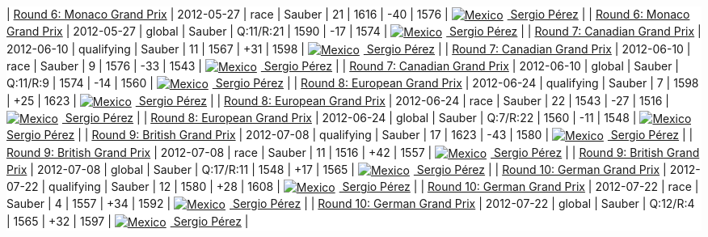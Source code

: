| [Round 6: Monaco Grand Prix](../seasons/2012-season-report#round-6-monaco-grand-prix) | 2012-05-27 | race | Sauber | 21 | 1616 | -40 | 1576 | [<img src="https://upload.wikimedia.org/wikipedia/commons/f/fc/Flag_of_Mexico.svg" alt="Mexico" width="20" height="auto" style="vertical-align: middle; margin-right: 5px;" onerror="this.outerHTML='🇲🇽'; this.style.marginRight='5px';"/> Sergio Pérez](sergio-prez) |
| [Round 6: Monaco Grand Prix](../seasons/2012-season-report#round-6-monaco-grand-prix) | 2012-05-27 | global | Sauber | Q:11/R:21 | 1590 | -17 | 1574 | [<img src="https://upload.wikimedia.org/wikipedia/commons/f/fc/Flag_of_Mexico.svg" alt="Mexico" width="20" height="auto" style="vertical-align: middle; margin-right: 5px;" onerror="this.outerHTML='🇲🇽'; this.style.marginRight='5px';"/> Sergio Pérez](sergio-prez) |
| [Round 7: Canadian Grand Prix](../seasons/2012-season-report#round-7-canadian-grand-prix) | 2012-06-10 | qualifying | Sauber | 11 | 1567 | +31 | 1598 | [<img src="https://upload.wikimedia.org/wikipedia/commons/f/fc/Flag_of_Mexico.svg" alt="Mexico" width="20" height="auto" style="vertical-align: middle; margin-right: 5px;" onerror="this.outerHTML='🇲🇽'; this.style.marginRight='5px';"/> Sergio Pérez](sergio-prez) |
| [Round 7: Canadian Grand Prix](../seasons/2012-season-report#round-7-canadian-grand-prix) | 2012-06-10 | race | Sauber | 9 | 1576 | -33 | 1543 | [<img src="https://upload.wikimedia.org/wikipedia/commons/f/fc/Flag_of_Mexico.svg" alt="Mexico" width="20" height="auto" style="vertical-align: middle; margin-right: 5px;" onerror="this.outerHTML='🇲🇽'; this.style.marginRight='5px';"/> Sergio Pérez](sergio-prez) |
| [Round 7: Canadian Grand Prix](../seasons/2012-season-report#round-7-canadian-grand-prix) | 2012-06-10 | global | Sauber | Q:11/R:9 | 1574 | -14 | 1560 | [<img src="https://upload.wikimedia.org/wikipedia/commons/f/fc/Flag_of_Mexico.svg" alt="Mexico" width="20" height="auto" style="vertical-align: middle; margin-right: 5px;" onerror="this.outerHTML='🇲🇽'; this.style.marginRight='5px';"/> Sergio Pérez](sergio-prez) |
| [Round 8: European Grand Prix](../seasons/2012-season-report#round-8-european-grand-prix) | 2012-06-24 | qualifying | Sauber | 7 | 1598 | +25 | 1623 | [<img src="https://upload.wikimedia.org/wikipedia/commons/f/fc/Flag_of_Mexico.svg" alt="Mexico" width="20" height="auto" style="vertical-align: middle; margin-right: 5px;" onerror="this.outerHTML='🇲🇽'; this.style.marginRight='5px';"/> Sergio Pérez](sergio-prez) |
| [Round 8: European Grand Prix](../seasons/2012-season-report#round-8-european-grand-prix) | 2012-06-24 | race | Sauber | 22 | 1543 | -27 | 1516 | [<img src="https://upload.wikimedia.org/wikipedia/commons/f/fc/Flag_of_Mexico.svg" alt="Mexico" width="20" height="auto" style="vertical-align: middle; margin-right: 5px;" onerror="this.outerHTML='🇲🇽'; this.style.marginRight='5px';"/> Sergio Pérez](sergio-prez) |
| [Round 8: European Grand Prix](../seasons/2012-season-report#round-8-european-grand-prix) | 2012-06-24 | global | Sauber | Q:7/R:22 | 1560 | -11 | 1548 | [<img src="https://upload.wikimedia.org/wikipedia/commons/f/fc/Flag_of_Mexico.svg" alt="Mexico" width="20" height="auto" style="vertical-align: middle; margin-right: 5px;" onerror="this.outerHTML='🇲🇽'; this.style.marginRight='5px';"/> Sergio Pérez](sergio-prez) |
| [Round 9: British Grand Prix](../seasons/2012-season-report#round-9-british-grand-prix) | 2012-07-08 | qualifying | Sauber | 17 | 1623 | -43 | 1580 | [<img src="https://upload.wikimedia.org/wikipedia/commons/f/fc/Flag_of_Mexico.svg" alt="Mexico" width="20" height="auto" style="vertical-align: middle; margin-right: 5px;" onerror="this.outerHTML='🇲🇽'; this.style.marginRight='5px';"/> Sergio Pérez](sergio-prez) |
| [Round 9: British Grand Prix](../seasons/2012-season-report#round-9-british-grand-prix) | 2012-07-08 | race | Sauber | 11 | 1516 | +42 | 1557 | [<img src="https://upload.wikimedia.org/wikipedia/commons/f/fc/Flag_of_Mexico.svg" alt="Mexico" width="20" height="auto" style="vertical-align: middle; margin-right: 5px;" onerror="this.outerHTML='🇲🇽'; this.style.marginRight='5px';"/> Sergio Pérez](sergio-prez) |
| [Round 9: British Grand Prix](../seasons/2012-season-report#round-9-british-grand-prix) | 2012-07-08 | global | Sauber | Q:17/R:11 | 1548 | +17 | 1565 | [<img src="https://upload.wikimedia.org/wikipedia/commons/f/fc/Flag_of_Mexico.svg" alt="Mexico" width="20" height="auto" style="vertical-align: middle; margin-right: 5px;" onerror="this.outerHTML='🇲🇽'; this.style.marginRight='5px';"/> Sergio Pérez](sergio-prez) |
| [Round 10: German Grand Prix](../seasons/2012-season-report#round-10-german-grand-prix) | 2012-07-22 | qualifying | Sauber | 12 | 1580 | +28 | 1608 | [<img src="https://upload.wikimedia.org/wikipedia/commons/f/fc/Flag_of_Mexico.svg" alt="Mexico" width="20" height="auto" style="vertical-align: middle; margin-right: 5px;" onerror="this.outerHTML='🇲🇽'; this.style.marginRight='5px';"/> Sergio Pérez](sergio-prez) |
| [Round 10: German Grand Prix](../seasons/2012-season-report#round-10-german-grand-prix) | 2012-07-22 | race | Sauber | 4 | 1557 | +34 | 1592 | [<img src="https://upload.wikimedia.org/wikipedia/commons/f/fc/Flag_of_Mexico.svg" alt="Mexico" width="20" height="auto" style="vertical-align: middle; margin-right: 5px;" onerror="this.outerHTML='🇲🇽'; this.style.marginRight='5px';"/> Sergio Pérez](sergio-prez) |
| [Round 10: German Grand Prix](../seasons/2012-season-report#round-10-german-grand-prix) | 2012-07-22 | global | Sauber | Q:12/R:4 | 1565 | +32 | 1597 | [<img src="https://upload.wikimedia.org/wikipedia/commons/f/fc/Flag_of_Mexico.svg" alt="Mexico" width="20" height="auto" style="vertical-align: middle; margin-right: 5px;" onerror="this.outerHTML='🇲🇽'; this.style.marginRight='5px';"/> Sergio Pérez](sergio-prez) |